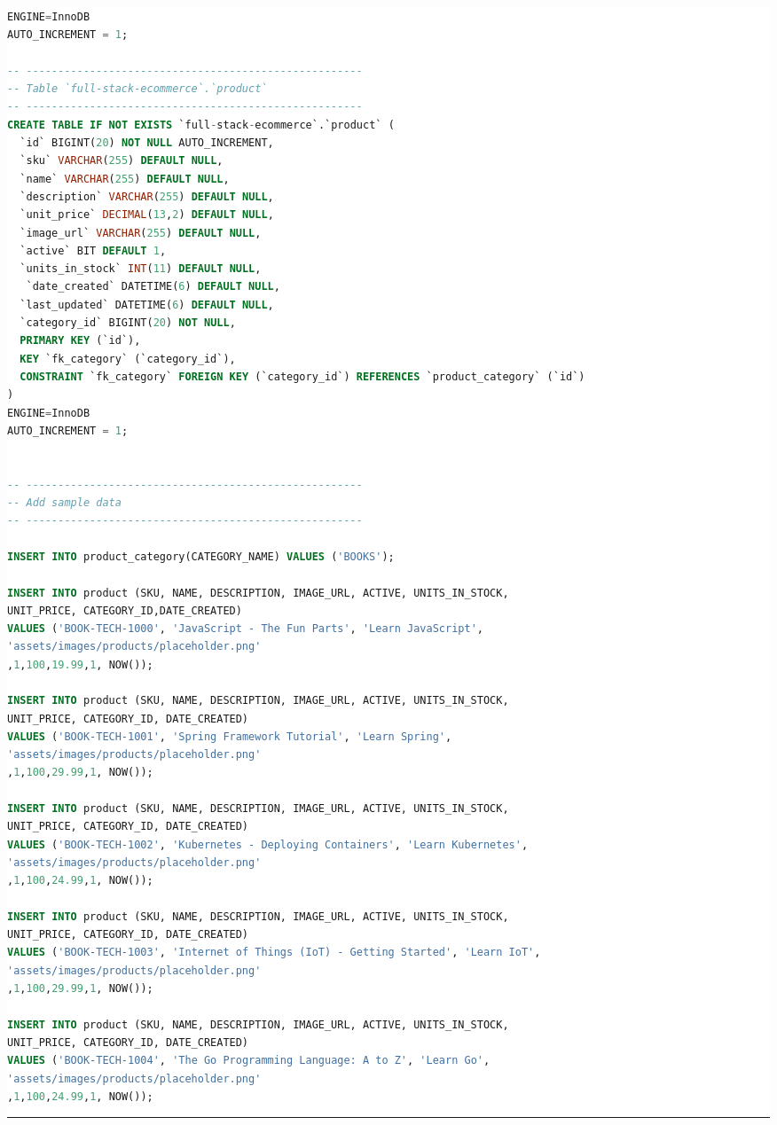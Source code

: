 ```sql
ENGINE=InnoDB
AUTO_INCREMENT = 1;

-- -----------------------------------------------------
-- Table `full-stack-ecommerce`.`product`
-- -----------------------------------------------------
CREATE TABLE IF NOT EXISTS `full-stack-ecommerce`.`product` (
  `id` BIGINT(20) NOT NULL AUTO_INCREMENT,
  `sku` VARCHAR(255) DEFAULT NULL,
  `name` VARCHAR(255) DEFAULT NULL,
  `description` VARCHAR(255) DEFAULT NULL,
  `unit_price` DECIMAL(13,2) DEFAULT NULL,
  `image_url` VARCHAR(255) DEFAULT NULL,
  `active` BIT DEFAULT 1,
  `units_in_stock` INT(11) DEFAULT NULL,
   `date_created` DATETIME(6) DEFAULT NULL,
  `last_updated` DATETIME(6) DEFAULT NULL,
  `category_id` BIGINT(20) NOT NULL,
  PRIMARY KEY (`id`),
  KEY `fk_category` (`category_id`),
  CONSTRAINT `fk_category` FOREIGN KEY (`category_id`) REFERENCES `product_category` (`id`)
) 
ENGINE=InnoDB
AUTO_INCREMENT = 1;


-- -----------------------------------------------------
-- Add sample data
-- -----------------------------------------------------

INSERT INTO product_category(CATEGORY_NAME) VALUES ('BOOKS');

INSERT INTO product (SKU, NAME, DESCRIPTION, IMAGE_URL, ACTIVE, UNITS_IN_STOCK,
UNIT_PRICE, CATEGORY_ID,DATE_CREATED)
VALUES ('BOOK-TECH-1000', 'JavaScript - The Fun Parts', 'Learn JavaScript',
'assets/images/products/placeholder.png'
,1,100,19.99,1, NOW());

INSERT INTO product (SKU, NAME, DESCRIPTION, IMAGE_URL, ACTIVE, UNITS_IN_STOCK,
UNIT_PRICE, CATEGORY_ID, DATE_CREATED)
VALUES ('BOOK-TECH-1001', 'Spring Framework Tutorial', 'Learn Spring',
'assets/images/products/placeholder.png'
,1,100,29.99,1, NOW());

INSERT INTO product (SKU, NAME, DESCRIPTION, IMAGE_URL, ACTIVE, UNITS_IN_STOCK,
UNIT_PRICE, CATEGORY_ID, DATE_CREATED)
VALUES ('BOOK-TECH-1002', 'Kubernetes - Deploying Containers', 'Learn Kubernetes',
'assets/images/products/placeholder.png'
,1,100,24.99,1, NOW());

INSERT INTO product (SKU, NAME, DESCRIPTION, IMAGE_URL, ACTIVE, UNITS_IN_STOCK,
UNIT_PRICE, CATEGORY_ID, DATE_CREATED)
VALUES ('BOOK-TECH-1003', 'Internet of Things (IoT) - Getting Started', 'Learn IoT',
'assets/images/products/placeholder.png'
,1,100,29.99,1, NOW());

INSERT INTO product (SKU, NAME, DESCRIPTION, IMAGE_URL, ACTIVE, UNITS_IN_STOCK,
UNIT_PRICE, CATEGORY_ID, DATE_CREATED)
VALUES ('BOOK-TECH-1004', 'The Go Programming Language: A to Z', 'Learn Go',
'assets/images/products/placeholder.png'
,1,100,24.99,1, NOW());
```

---